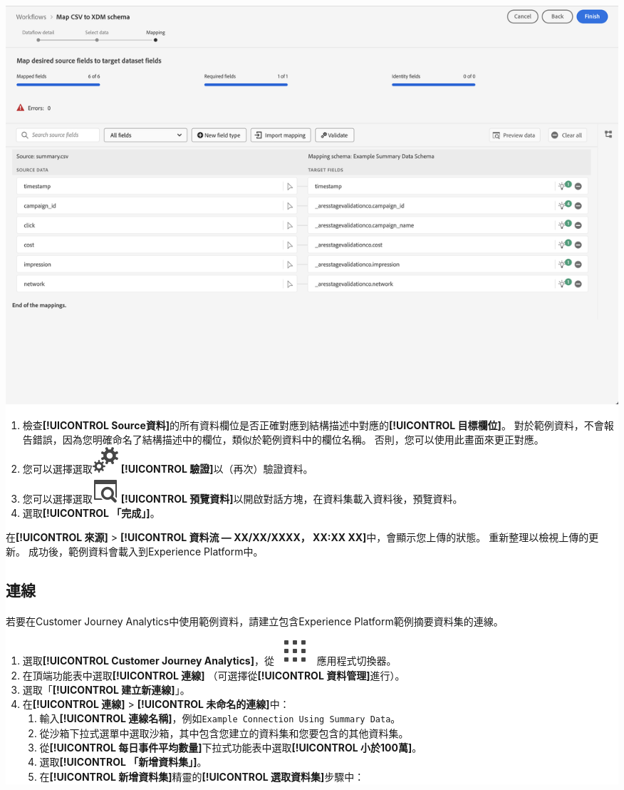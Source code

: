    ![範例資料集對應](../assets/example-dataset-mapping.png)
   1. 檢查&#x200B;**[!UICONTROL Source資料]**&#x200B;的所有資料欄位是否正確對應到結構描述中對應的&#x200B;**[!UICONTROL 目標欄位]**。 對於範例資料，不會報告錯誤，因為您明確命名了結構描述中的欄位，類似於範例資料中的欄位名稱。 否則，您可以使用此畫面來更正對應。
   1. 您可以選擇選取![齒輪](/help/assets/icons/Gear.svg) **[!UICONTROL 驗證]**&#x200B;以（再次）驗證資料。
   1. 您可以選擇選取![預覽](/help/assets/icons/Preview.svg) **[!UICONTROL 預覽資料]**&#x200B;以開啟對話方塊，在資料集載入資料後，預覽資料。
   1. 選取&#x200B;**[!UICONTROL 「完成」]**。

在&#x200B;**[!UICONTROL 來源]** > **[!UICONTROL 資料流 — XX/XX/XXXX， XX:XX XX]**&#x200B;中，會顯示您上傳的狀態。 重新整理以檢視上傳的更新。 成功後，範例資料會載入到Experience Platform中。




## 連線

若要在Customer Journey Analytics中使用範例資料，請建立包含Experience Platform範例摘要資料集的連線。


1. 選取&#x200B;**[!UICONTROL Customer Journey Analytics]**，從   ![應用程式](/help/assets/icons/Apps.svg)   應用程式切換器。
1. 在頂端功能表中選取&#x200B;**[!UICONTROL 連線]** （可選擇從&#x200B;**[!UICONTROL 資料管理]**&#x200B;進行）。
1. 選取「**[!UICONTROL 建立新連線]**」。
1. 在&#x200B;**[!UICONTROL 連線]** > **[!UICONTROL 未命名的連線]**&#x200B;中：
   1. 輸入&#x200B;**[!UICONTROL 連線名稱]**，例如`Example Connection Using Summary Data`。
   1. 從沙箱下拉式選單中選取沙箱，其中包含您建立的資料集和您要包含的其他資料集。
   1. 從&#x200B;**[!UICONTROL 每日事件平均數量]**&#x200B;下拉式功能表中選取&#x200B;**[!UICONTROL 小於100萬]**。
   1. 選取&#x200B;**[!UICONTROL 「新增資料集」]**。
   1. 在&#x200B;**[!UICONTROL 新增資料集]**&#x200B;精靈的&#x200B;**[!UICONTROL 選取資料集]**&#x200B;步驟中：